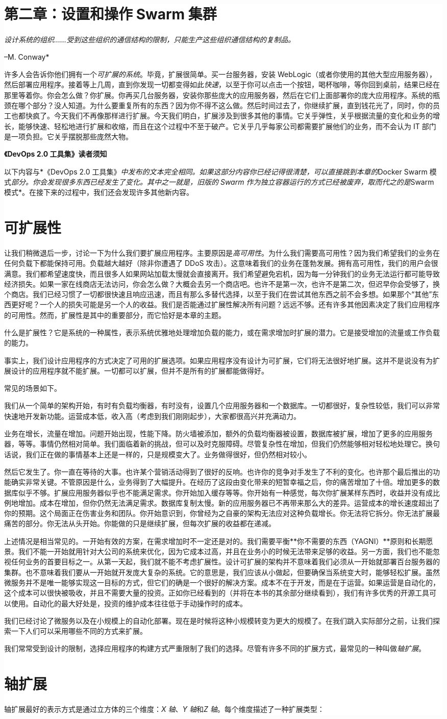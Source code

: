# 第二章：设置和操作 Swarm 集群

*设计系统的组织……受到这些组织的通信结构的限制，只能生产这些组织通信结构的复制品。*

–M. Conway*

许多人会告诉你他们拥有一个*可扩展的系统*。毕竟，扩展很简单。买一台服务器，安装 WebLogic（或者你使用的其他大型应用服务器），然后部署应用程序。接着等上几周，直到你发现一切都变得如此*快速*，以至于你可以点击一个按钮，喝杯咖啡，等你回到桌前，结果已经在那里等着你。你会怎么做？你扩展。你再买几台服务器，安装你那些庞大的应用服务器，然后在它们上面部署你的庞大应用程序。系统的瓶颈在哪个部分？没人知道。为什么要重复所有的东西？因为你不得不这么做。然后时间过去了，你继续扩展，直到钱花光了，同时，你的员工也都快疯了。今天我们不再像那样进行扩展。今天我们明白，扩展涉及到很多其他的事情。它关乎弹性，关乎根据流量的变化和业务的增长，能够快速、轻松地进行扩展和收缩，而且在这个过程中不至于破产。它关乎几乎每家公司都需要扩展他们的业务，而不会认为 IT 部门是一项负担。它关乎摆脱那些庞然大物。

**《DevOps 2.0 工具集》读者须知**

以下内容与*《DevOps 2.0 工具集》*中发布的文本完全相同。如果这部分内容你已经记得很清楚，可以直接跳到本章的*Docker Swarm 模式*部分。你会发现很多东西已经发生了变化。其中之一就是，旧版的 Swarm 作为独立容器运行的方式已经被废弃，取而代之的是*Swarm 模式*。在接下来的过程中，我们还会发现许多其他新内容。

# 可扩展性

让我们稍微退后一步，讨论一下为什么我们要扩展应用程序。主要原因是*高可用性*。为什么我们需要高可用性？因为我们希望我们的业务在任何负载下都能保持可用。负载越大越好（除非你遭遇了 DDoS 攻击）。这意味着我们的业务在蓬勃发展。拥有高可用性，我们的用户会很满意。我们都希望速度快，而且很多人如果网站加载太慢就会直接离开。我们希望避免宕机，因为每一分钟我们的业务无法运行都可能导致经济损失。如果一家在线商店无法访问，你会怎么做？大概会去另一个商店吧。也许不是第一次，也许不是第二次，但迟早你会受够了，换个商店。我们已经习惯了一切都很快速且响应迅速，而且有那么多替代选择，以至于我们在尝试其他东西之前不会多想。如果那个“其他”东西更好呢？一个人的损失可能是另一个人的收益。我们是否能通过扩展性解决所有问题？远远不够。还有许多其他因素决定了我们应用程序的可用性。然而，扩展性是其中的重要部分，而它恰好是本章的主题。

什么是扩展性？它是系统的一种属性，表示系统优雅地处理增加负载的能力，或在需求增加时扩展的潜力。它是接受增加的流量或工作负载的能力。

事实上，我们设计应用程序的方式决定了可用的扩展选项。如果应用程序没有设计为可扩展，它们将无法很好地扩展。这并不是说没有为扩展设计的应用程序就不能扩展。一切都可以扩展，但并不是所有的扩展都能做得好。

常见的场景如下。

我们从一个简单的架构开始，有时有负载均衡器，有时没有，设置几个应用服务器和一个数据库。一切都很好，复杂性较低，我们可以非常快速地开发新功能。运营成本低，收入高（考虑到我们刚刚起步），大家都很高兴并充满动力。

业务在增长，流量在增加。问题开始出现，性能下降。防火墙被添加，额外的负载均衡器被设置，数据库被扩展，增加了更多的应用服务器，等等。事情仍然相对简单。我们面临着新的挑战，但可以及时克服障碍。尽管复杂性在增加，但我们仍然能够相对轻松地处理它。换句话说，我们正在做的事情基本上还是一样的，只是规模变大了。业务做得很好，但仍然相对较小。

然后它发生了。你一直在等待的大事。也许某个营销活动得到了很好的反响。也许你的竞争对手发生了不利的变化。也许那个最后推出的功能确实非常关键。不管原因是什么，业务得到了大幅提升。在经历了这段由变化带来的短暂幸福之后，你的痛苦增加了十倍。增加更多的数据库似乎不够。扩展应用服务器似乎也不能满足需求。你开始加入缓存等等。你开始有一种感觉，每次你扩展某样东西时，收益并没有成比例地增加。成本在增加，但你仍然无法满足需求。数据库复制太慢。新的应用服务器已不再带来那么大的差异。运营成本的增长速度超出了你的预期。这个局面正在伤害业务和团队。你开始意识到，你曾经为之自豪的架构无法应对这种负载增长。你无法将它拆分。你无法扩展最痛苦的部分。你无法从头开始。你能做的只是继续扩展，但每次扩展的收益都在递减。

上述情况是相当常见的。一开始有效的方案，在需求增加时不一定还是对的。我们需要平衡**你不需要的东西（YAGNI）**原则和长期愿景。我们不能一开始就用针对大公司的系统来优化，因为它成本过高，并且在业务小的时候无法带来足够的收益。另一方面，我们也不能忽视任何业务的首要目标之一。从第一天起，我们就不能不考虑扩展性。设计可扩展的架构并不意味着我们必须从一开始就部署百台服务器的集群。也不意味着我们要从一开始就开发庞大复杂的系统。它的意思是，我们应该从小做起，但要确保当系统变大时，能够轻松扩展。虽然微服务并不是唯一能够实现这一目标的方式，但它们的确是一个很好的解决方案。成本不在于开发，而是在于运营。如果运营是自动化的，这个成本可以很快被吸收，并且不需要大量的投资。正如你已经看到的（并将在本书的其余部分继续看到），我们有许多优秀的开源工具可以使用。自动化的最大好处是，投资的维护成本往往低于手动操作时的成本。

我们已经讨论了微服务以及在小规模上的自动化部署。现在是时候将这种小规模转变为更大的规模了。在我们跳入实际部分之前，让我们探索一下人们可以采用哪些不同的方式来扩展。

我们常常受到设计的限制，选择应用程序的构建方式严重限制了我们的选择。尽管有许多不同的扩展方式，最常见的一种叫做*轴扩展*。

# 轴扩展

轴扩展最好的表示方式是通过立方体的三个维度：*X 轴*、*Y 轴*和*Z 轴*。每个维度描述了一种扩展类型：
